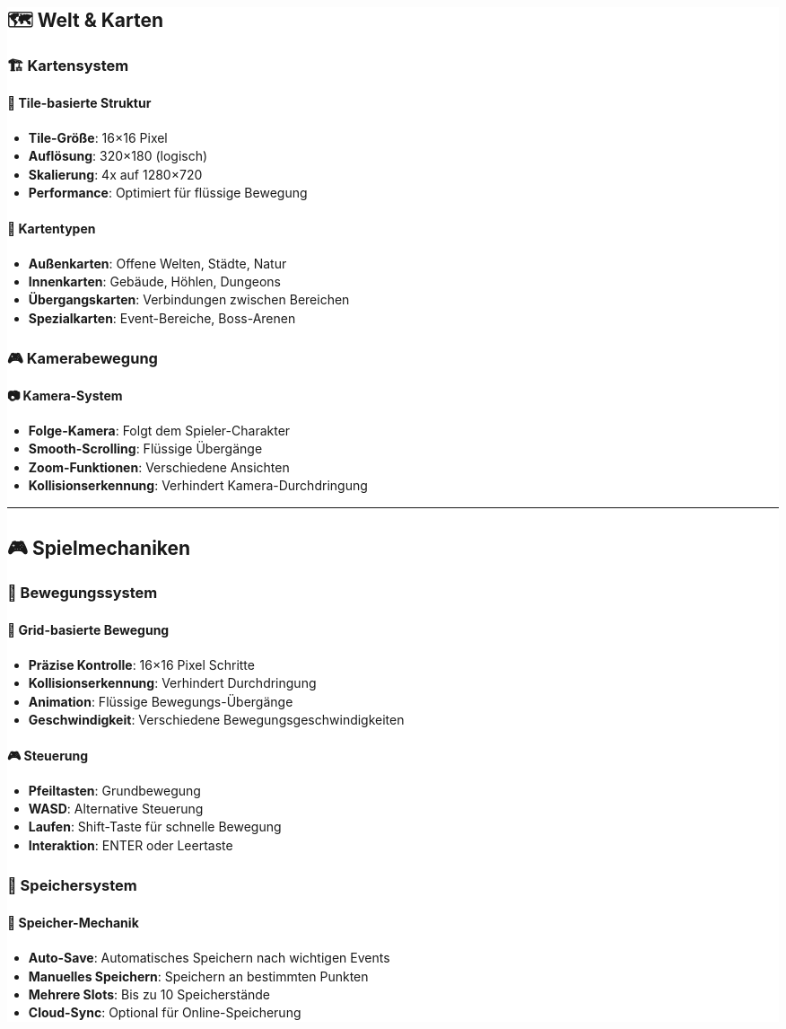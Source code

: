 
## 🗺️ Welt & Karten

### 🏗️ Kartensystem

#### 📐 Tile-basierte Struktur
- **Tile-Größe**: 16×16 Pixel
- **Auflösung**: 320×180 (logisch)
- **Skalierung**: 4x auf 1280×720
- **Performance**: Optimiert für flüssige Bewegung

#### 🎨 Kartentypen

- **Außenkarten**: Offene Welten, Städte, Natur
- **Innenkarten**: Gebäude, Höhlen, Dungeons
- **Übergangskarten**: Verbindungen zwischen Bereichen
- **Spezialkarten**: Event-Bereiche, Boss-Arenen

### 🎮 Kamerabewegung

#### 📷 Kamera-System
- **Folge-Kamera**: Folgt dem Spieler-Charakter
- **Smooth-Scrolling**: Flüssige Übergänge
- **Zoom-Funktionen**: Verschiedene Ansichten
- **Kollisionserkennung**: Verhindert Kamera-Durchdringung

---

## 🎮 Spielmechaniken

### 🚶 Bewegungssystem

#### 🎯 Grid-basierte Bewegung
- **Präzise Kontrolle**: 16×16 Pixel Schritte
- **Kollisionserkennung**: Verhindert Durchdringung
- **Animation**: Flüssige Bewegungs-Übergänge
- **Geschwindigkeit**: Verschiedene Bewegungsgeschwindigkeiten

#### 🎮 Steuerung
- **Pfeiltasten**: Grundbewegung
- **WASD**: Alternative Steuerung
- **Laufen**: Shift-Taste für schnelle Bewegung
- **Interaktion**: ENTER oder Leertaste

### 💾 Speichersystem

#### 🎯 Speicher-Mechanik
- **Auto-Save**: Automatisches Speichern nach wichtigen Events
- **Manuelles Speichern**: Speichern an bestimmten Punkten
- **Mehrere Slots**: Bis zu 10 Speicherstände
- **Cloud-Sync**: Optional für Online-Speicherung

